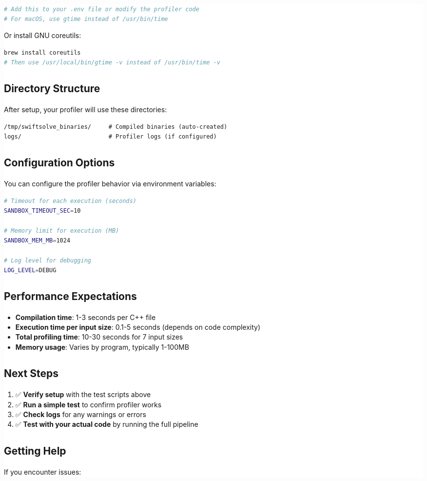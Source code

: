 ```python
# Add this to your .env file or modify the profiler code
# For macOS, use gtime instead of /usr/bin/time
```

Or install GNU coreutils:
```bash
brew install coreutils
# Then use /usr/local/bin/gtime -v instead of /usr/bin/time -v
```

## Directory Structure

After setup, your profiler will use these directories:

```
/tmp/swiftsolve_binaries/     # Compiled binaries (auto-created)
logs/                         # Profiler logs (if configured)
```

## Configuration Options

You can configure the profiler behavior via environment variables:

```bash
# Timeout for each execution (seconds)
SANDBOX_TIMEOUT_SEC=10

# Memory limit for execution (MB)
SANDBOX_MEM_MB=1024

# Log level for debugging
LOG_LEVEL=DEBUG
```

## Performance Expectations

- **Compilation time**: 1-3 seconds per C++ file
- **Execution time per input size**: 0.1-5 seconds (depends on code complexity)
- **Total profiling time**: 10-30 seconds for 7 input sizes
- **Memory usage**: Varies by program, typically 1-100MB

## Next Steps

1. ✅ **Verify setup** with the test scripts above
2. ✅ **Run a simple test** to confirm profiler works
3. ✅ **Check logs** for any warnings or errors
4. ✅ **Test with your actual code** by running the full pipeline

## Getting Help

If you encounter issues:
